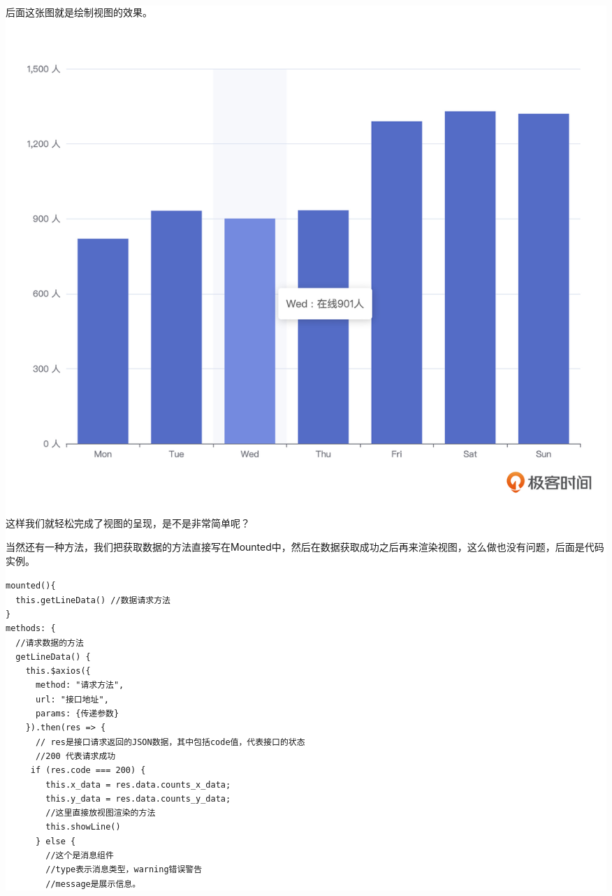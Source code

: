 后面这张图就是绘制视图的效果。

![](images/661435/b7c372277094e330c1a6b43fd8a305ae.jpg)

这样我们就轻松完成了视图的呈现，是不是非常简单呢？

当然还有一种方法，我们把获取数据的方法直接写在Mounted中，然后在数据获取成功之后再来渲染视图，这么做也没有问题，后面是代码实例。

```plain
mounted(){
  this.getLineData() //数据请求方法
}
methods: {
  //请求数据的方法
  getLineData() {
    this.$axios({
      method: "请求方法",
      url: "接口地址",
      params: {传递参数}
    }).then(res => {
      // res是接口请求返回的JSON数据，其中包括code值，代表接口的状态
      //200 代表请求成功
     if (res.code === 200) {
        this.x_data = res.data.counts_x_data;
        this.y_data = res.data.counts_y_data;
        //这里直接放视图渲染的方法
        this.showLine()
      } else {
        //这个是消息组件
        //type表示消息类型，warning错误警告
        //message是展示信息。
```